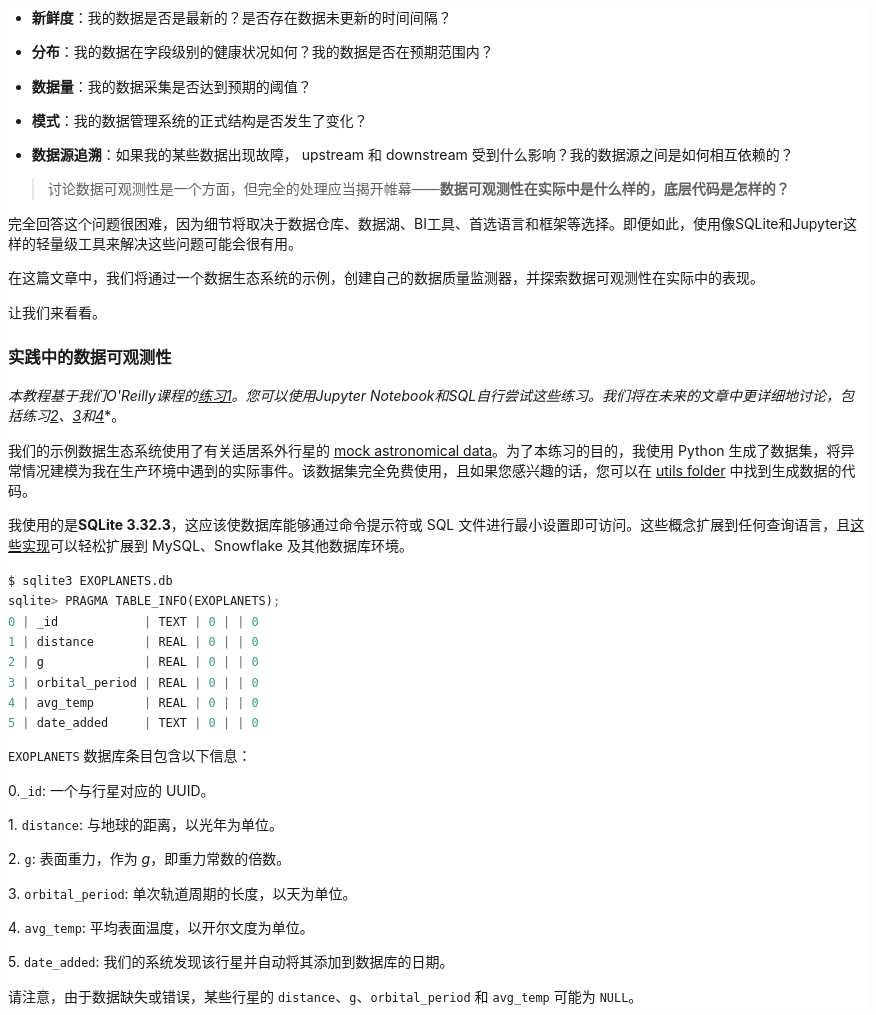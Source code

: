 +   **新鲜度**：我的数据是否是最新的？是否存在数据未更新的时间间隔？

+   **分布**：我的数据在字段级别的健康状况如何？我的数据是否在预期范围内？

+   **数据量**：我的数据采集是否达到预期的阈值？

+   **模式**：我的数据管理系统的正式结构是否发生了变化？

+   **数据源追溯**：如果我的某些数据出现故障， upstream 和 downstream 受到什么影响？我的数据源之间是如何相互依赖的？

> 讨论数据可观测性是一个方面，但完全的处理应当揭开帷幕——**数据可观测性在实际中是什么样的，底层代码是怎样的？**

完全回答这个问题很困难，因为细节将取决于数据仓库、数据湖、BI工具、首选语言和框架等选择。即便如此，使用像SQLite和Jupyter这样的轻量级工具来解决这些问题可能会很有用。

在这篇文章中，我们将通过一个数据生态系统的示例，创建自己的数据质量监测器，并探索数据可观测性在实际中的表现。

让我们来看看。

### 实践中的数据可观测性

*本教程基于我们O'Reilly课程的*[*练习1*](https://github.com/monte-carlo-data/data-downtime-challenge/blob/master/exercise_text/ex1.md)*。您可以使用Jupyter Notebook和SQL自行尝试这些练习。我们将在未来的文章中更详细地讨论，包括练习*[*2*](https://github.com/monte-carlo-data/data-downtime-challenge/blob/master/exercise_text/ex2.md)*、*[*3*](https://github.com/monte-carlo-data/data-downtime-challenge/blob/master/exercise_text/ex3.md)*和*[*4*](https://github.com/monte-carlo-data/data-downtime-challenge/blob/master/exercise_text/ex4.md)*。

我们的示例数据生态系统使用了有关适居系外行星的 [mock astronomical data](https://github.com/monte-carlo-data/data-observability-in-practice/blob/main/EXOPLANETS.db)。为了本练习的目的，我使用 Python 生成了数据集，将异常情况建模为我在生产环境中遇到的实际事件。该数据集完全免费使用，且如果您感兴趣的话，您可以在 [utils folder](https://github.com/monte-carlo-data/data-downtime-challenge/tree/master/data/utils) 中找到生成数据的代码。

我使用的是**SQLite 3.32.3**，这应该使数据库能够通过命令提示符或 SQL 文件进行最小设置即可访问。这些概念扩展到任何查询语言，且[这些实现](https://github.com/monte-carlo-data/data-observability-in-practice/tree/main/queries)可以轻松扩展到 MySQL、Snowflake 及其他数据库环境。

```py
$ sqlite3 EXOPLANETS.db
sqlite> PRAGMA TABLE_INFO(EXOPLANETS);
0 | _id            | TEXT | 0 | | 0
1 | distance       | REAL | 0 | | 0
2 | g              | REAL | 0 | | 0
3 | orbital_period | REAL | 0 | | 0
4 | avg_temp       | REAL | 0 | | 0
5 | date_added     | TEXT | 0 | | 0
```

`EXOPLANETS` 数据库条目包含以下信息：

0.`_id`: 一个与行星对应的 UUID。

1. `distance`: 与地球的距离，以光年为单位。

2. `g`: 表面重力，作为 *g*，即重力常数的倍数。

3. `orbital_period`: 单次轨道周期的长度，以天为单位。

4. `avg_temp`: 平均表面温度，以开尔文度为单位。

5. `date_added`: 我们的系统发现该行星并自动将其添加到数据库的日期。

请注意，由于数据缺失或错误，某些行星的 `distance`、`g`、`orbital_period` 和 `avg_temp` 可能为 `NULL`。
